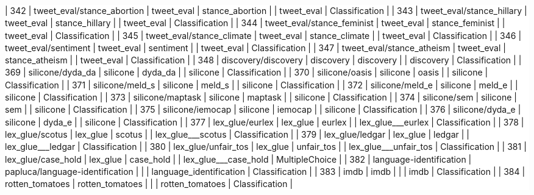 | 342 | tweet_eval/stance_abortion                                           | tweet_eval                                | stance_abortion                               |                | tweet_eval                                   | Classification      |
| 343 | tweet_eval/stance_hillary                                            | tweet_eval                                | stance_hillary                                |                | tweet_eval                                   | Classification      |
| 344 | tweet_eval/stance_feminist                                           | tweet_eval                                | stance_feminist                               |                | tweet_eval                                   | Classification      |
| 345 | tweet_eval/stance_climate                                            | tweet_eval                                | stance_climate                                |                | tweet_eval                                   | Classification      |
| 346 | tweet_eval/sentiment                                                 | tweet_eval                                | sentiment                                     |                | tweet_eval                                   | Classification      |
| 347 | tweet_eval/stance_atheism                                            | tweet_eval                                | stance_atheism                                |                | tweet_eval                                   | Classification      |
| 348 | discovery/discovery                                                  | discovery                                 | discovery                                     |                | discovery                                    | Classification      |
| 369 | silicone/dyda_da                                                     | silicone                                  | dyda_da                                       |                | silicone                                     | Classification      |
| 370 | silicone/oasis                                                       | silicone                                  | oasis                                         |                | silicone                                     | Classification      |
| 371 | silicone/meld_s                                                      | silicone                                  | meld_s                                        |                | silicone                                     | Classification      |
| 372 | silicone/meld_e                                                      | silicone                                  | meld_e                                        |                | silicone                                     | Classification      |
| 373 | silicone/maptask                                                     | silicone                                  | maptask                                       |                | silicone                                     | Classification      |
| 374 | silicone/sem                                                         | silicone                                  | sem                                           |                | silicone                                     | Classification      |
| 375 | silicone/iemocap                                                     | silicone                                  | iemocap                                       |                | silicone                                     | Classification      |
| 376 | silicone/dyda_e                                                      | silicone                                  | dyda_e                                        |                | silicone                                     | Classification      |
| 377 | lex_glue/eurlex                                                      | lex_glue                                  | eurlex                                        |                | lex_glue___eurlex                            | Classification      |
| 378 | lex_glue/scotus                                                      | lex_glue                                  | scotus                                        |                | lex_glue___scotus                            | Classification      |
| 379 | lex_glue/ledgar                                                      | lex_glue                                  | ledgar                                        |                | lex_glue___ledgar                            | Classification      |
| 380 | lex_glue/unfair_tos                                                  | lex_glue                                  | unfair_tos                                    |                | lex_glue___unfair_tos                        | Classification      |
| 381 | lex_glue/case_hold                                                   | lex_glue                                  | case_hold                                     |                | lex_glue___case_hold                         | MultipleChoice      |
| 382 | language-identification                                              | papluca/language-identification           |                                               |                | language_identification                      | Classification      |
| 383 | imdb                                                                 | imdb                                      |                                               |                | imdb                                         | Classification      |
| 384 | rotten_tomatoes                                                      | rotten_tomatoes                           |                                               |                | rotten_tomatoes                              | Classification      |